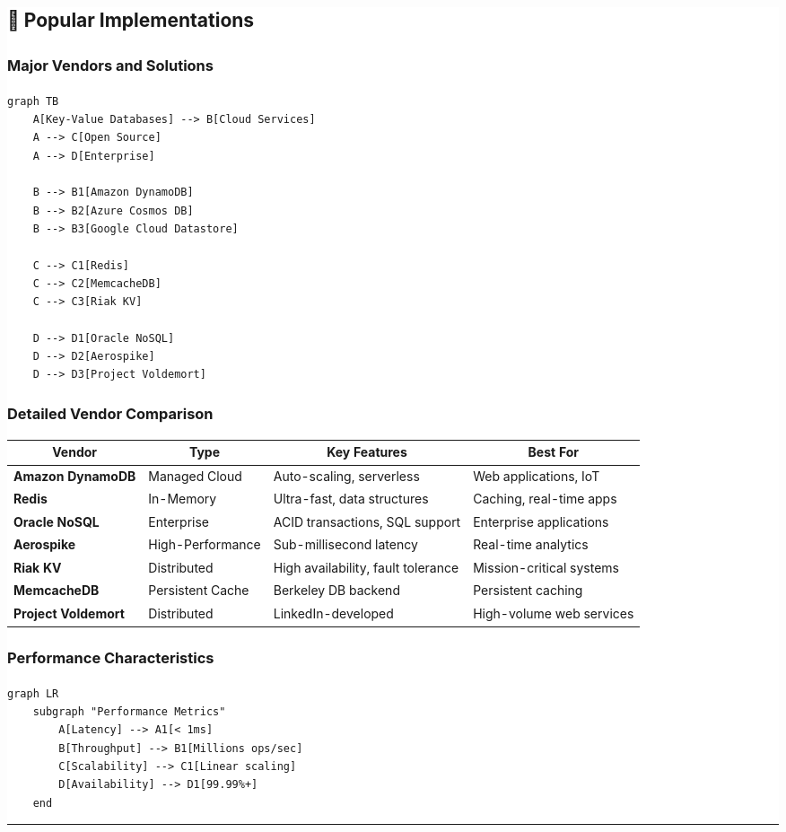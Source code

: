 
## 🏢 Popular Implementations

### Major Vendors and Solutions

```mermaid
graph TB
    A[Key-Value Databases] --> B[Cloud Services]
    A --> C[Open Source]
    A --> D[Enterprise]
    
    B --> B1[Amazon DynamoDB]
    B --> B2[Azure Cosmos DB]
    B --> B3[Google Cloud Datastore]
    
    C --> C1[Redis]
    C --> C2[MemcacheDB]
    C --> C3[Riak KV]
    
    D --> D1[Oracle NoSQL]
    D --> D2[Aerospike]
    D --> D3[Project Voldemort]
```

### Detailed Vendor Comparison

| Vendor | Type | Key Features | Best For |
|--------|------|--------------|----------|
| **Amazon DynamoDB** | Managed Cloud | Auto-scaling, serverless | Web applications, IoT |
| **Redis** | In-Memory | Ultra-fast, data structures | Caching, real-time apps |
| **Oracle NoSQL** | Enterprise | ACID transactions, SQL support | Enterprise applications |
| **Aerospike** | High-Performance | Sub-millisecond latency | Real-time analytics |
| **Riak KV** | Distributed | High availability, fault tolerance | Mission-critical systems |
| **MemcacheDB** | Persistent Cache | Berkeley DB backend | Persistent caching |
| **Project Voldemort** | Distributed | LinkedIn-developed | High-volume web services |

### Performance Characteristics

```mermaid
graph LR
    subgraph "Performance Metrics"
        A[Latency] --> A1[< 1ms]
        B[Throughput] --> B1[Millions ops/sec]
        C[Scalability] --> C1[Linear scaling]
        D[Availability] --> D1[99.99%+]
    end
```

---
